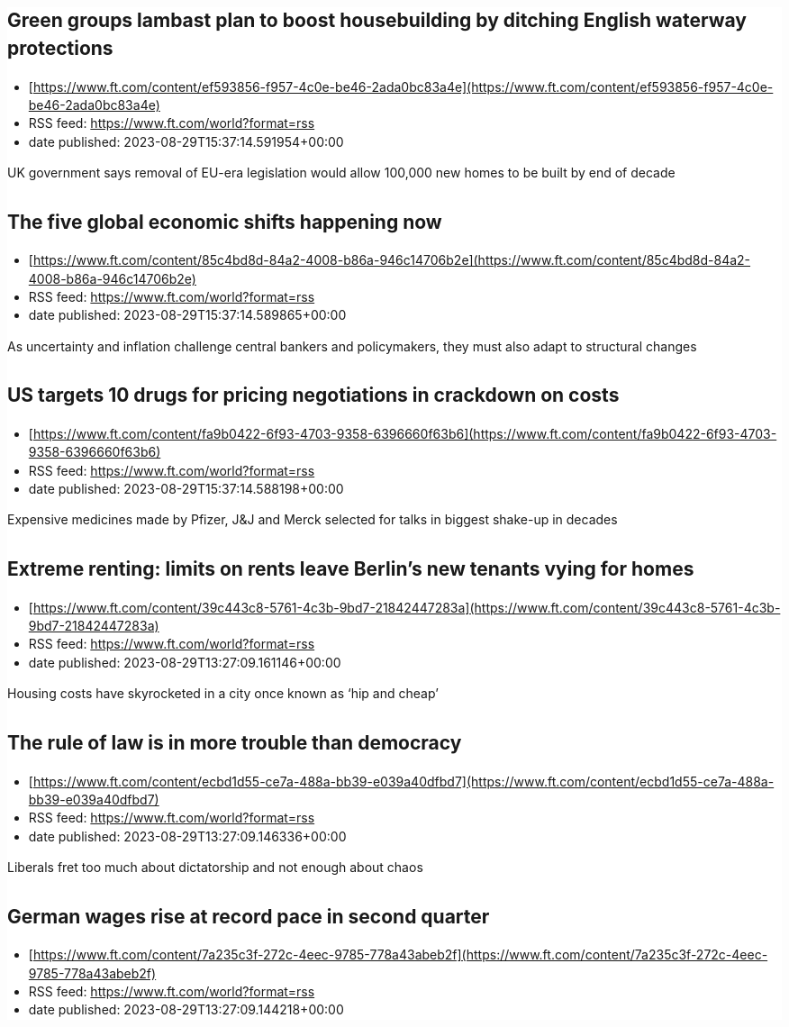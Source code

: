 ## Green groups lambast plan to boost housebuilding by ditching English waterway protections
 - [https://www.ft.com/content/ef593856-f957-4c0e-be46-2ada0bc83a4e](https://www.ft.com/content/ef593856-f957-4c0e-be46-2ada0bc83a4e)
 - RSS feed: https://www.ft.com/world?format=rss
 - date published: 2023-08-29T15:37:14.591954+00:00

UK government says removal of EU-era legislation would allow 100,000 new homes to be built by end of decade

## The five global economic shifts happening now
 - [https://www.ft.com/content/85c4bd8d-84a2-4008-b86a-946c14706b2e](https://www.ft.com/content/85c4bd8d-84a2-4008-b86a-946c14706b2e)
 - RSS feed: https://www.ft.com/world?format=rss
 - date published: 2023-08-29T15:37:14.589865+00:00

As uncertainty and inflation challenge central bankers and policymakers, they must also adapt to structural changes

## US targets 10 drugs for pricing negotiations in crackdown on costs
 - [https://www.ft.com/content/fa9b0422-6f93-4703-9358-6396660f63b6](https://www.ft.com/content/fa9b0422-6f93-4703-9358-6396660f63b6)
 - RSS feed: https://www.ft.com/world?format=rss
 - date published: 2023-08-29T15:37:14.588198+00:00

Expensive medicines made by Pfizer, J&amp;J and Merck selected for talks in biggest shake-up in decades

## Extreme renting: limits on rents leave Berlin’s new tenants vying for homes
 - [https://www.ft.com/content/39c443c8-5761-4c3b-9bd7-21842447283a](https://www.ft.com/content/39c443c8-5761-4c3b-9bd7-21842447283a)
 - RSS feed: https://www.ft.com/world?format=rss
 - date published: 2023-08-29T13:27:09.161146+00:00

Housing costs have skyrocketed in a city once known as ‘hip and cheap’

## The rule of law is in more trouble than democracy
 - [https://www.ft.com/content/ecbd1d55-ce7a-488a-bb39-e039a40dfbd7](https://www.ft.com/content/ecbd1d55-ce7a-488a-bb39-e039a40dfbd7)
 - RSS feed: https://www.ft.com/world?format=rss
 - date published: 2023-08-29T13:27:09.146336+00:00

Liberals fret too much about dictatorship and not enough about chaos

## German wages rise at record pace in second quarter
 - [https://www.ft.com/content/7a235c3f-272c-4eec-9785-778a43abeb2f](https://www.ft.com/content/7a235c3f-272c-4eec-9785-778a43abeb2f)
 - RSS feed: https://www.ft.com/world?format=rss
 - date published: 2023-08-29T13:27:09.144218+00:00
